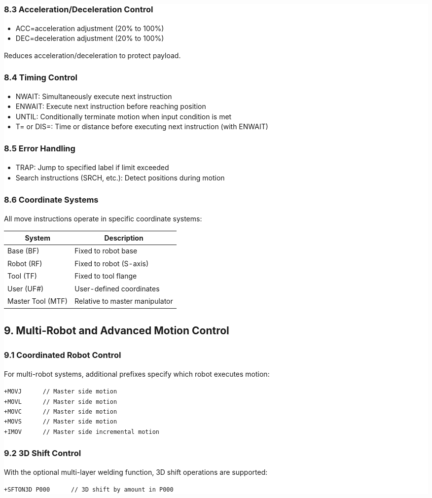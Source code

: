 ### 8.3 Acceleration/Deceleration Control

- ACC=acceleration adjustment (20% to 100%)
- DEC=deceleration adjustment (20% to 100%)

Reduces acceleration/deceleration to protect payload.

### 8.4 Timing Control

- NWAIT: Simultaneously execute next instruction
- ENWAIT: Execute next instruction before reaching position
- UNTIL: Conditionally terminate motion when input condition is met
- T= or DIS=: Time or distance before executing next instruction (with ENWAIT)

### 8.5 Error Handling

- TRAP: Jump to specified label if limit exceeded
- Search instructions (SRCH, etc.): Detect positions during motion

### 8.6 Coordinate Systems

All move instructions operate in specific coordinate systems:

| System | Description |
|--------|-------------|
| Base (BF) | Fixed to robot base |
| Robot (RF) | Fixed to robot (S-axis) |
| Tool (TF) | Fixed to tool flange |
| User (UF#) | User-defined coordinates |
| Master Tool (MTF) | Relative to master manipulator |

## 9. Multi-Robot and Advanced Motion Control

### 9.1 Coordinated Robot Control

For multi-robot systems, additional prefixes specify which robot executes motion:

```
+MOVJ      // Master side motion
+MOVL      // Master side motion
+MOVC      // Master side motion
+MOVS      // Master side motion
+IMOV      // Master side incremental motion
```

### 9.2 3D Shift Control

With the optional multi-layer welding function, 3D shift operations are supported:

```
+SFTON3D P000      // 3D shift by amount in P000
```
